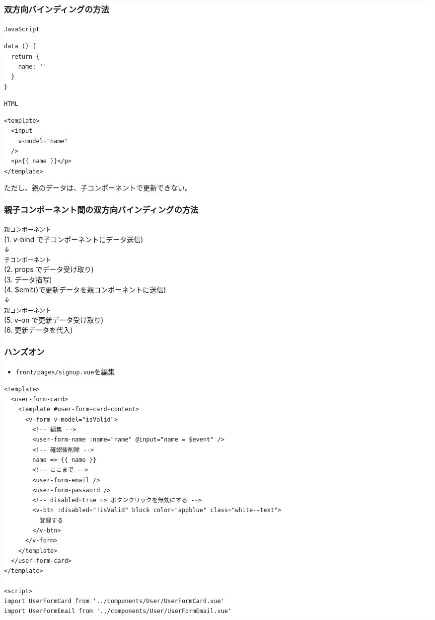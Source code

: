 ### 双方向バインディングの方法

`JavaScript`<br>

```
data () {
  return {
    name: ''
  }
}
```

`HTML`<br>

```
<template>
  <input
    v-model="name"
  />
  <p>{{ name }}</p>
</template>
```

ただし、親のデータは、子コンポーネントで更新できない。<br>

### 親子コンポーネント間の双方向バインディングの方法<br>

`親コンポーネント`<br>
(1. v-bind で子コンポーネントにデータ送信)<br>
↓<br>
`子コンポーネント`<br>
(2. props でデータ受け取り)<br>
(3. データ描写)<br>
(4. \$emit()で更新データを親コンポーネントに送信)<br>
↓<br>
`親コンポーネント`<br>
(5. v-on で更新データ受け取り)<br>
(6. 更新データを代入)<br>

### ハンズオン

- `front/pages/signup.vue`を編集<br>

```vue:signup.vue
<template>
  <user-form-card>
    <template #user-form-card-content>
      <v-form v-model="isValid">
        <!-- 編集 -->
        <user-form-name :name="name" @input="name = $event" />
        <!-- 確認後削除 -->
        name => {{ name }}
        <!-- ここまで -->
        <user-form-email />
        <user-form-password />
        <!-- disabled=true => ボタンクリックを無効にする -->
        <v-btn :disabled="!isValid" block color="appblue" class="white--text">
          登録する
        </v-btn>
      </v-form>
    </template>
  </user-form-card>
</template>

<script>
import UserFormCard from '../components/User/UserFormCard.vue'
import UserFormEmail from '../components/User/UserFormEmail.vue'
```